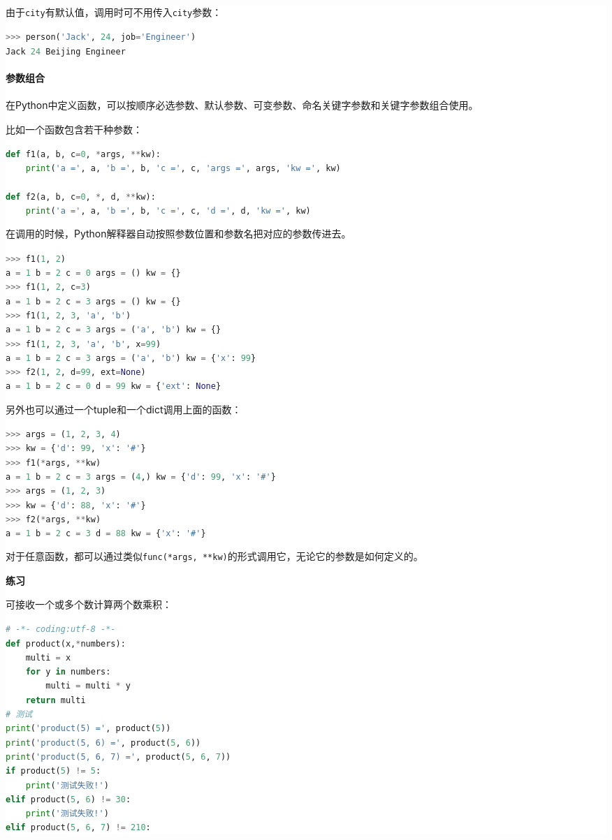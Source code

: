 由于`city`有默认值，调用时可不用传入`city`参数：

```python
>>> person('Jack', 24, job='Engineer')
Jack 24 Beijing Engineer
```

#### 参数组合

在Python中定义函数，可以按顺序必选参数、默认参数、可变参数、命名关键字参数和关键字参数组合使用。

比如一个函数包含若干种参数：

```python
def f1(a, b, c=0, *args, **kw):
    print('a =', a, 'b =', b, 'c =', c, 'args =', args, 'kw =', kw)

def f2(a, b, c=0, *, d, **kw):
    print('a =', a, 'b =', b, 'c =', c, 'd =', d, 'kw =', kw)
```

在调用的时候，Python解释器自动按照参数位置和参数名把对应的参数传进去。

```python
>>> f1(1, 2)
a = 1 b = 2 c = 0 args = () kw = {}
>>> f1(1, 2, c=3)
a = 1 b = 2 c = 3 args = () kw = {}
>>> f1(1, 2, 3, 'a', 'b')
a = 1 b = 2 c = 3 args = ('a', 'b') kw = {}
>>> f1(1, 2, 3, 'a', 'b', x=99)
a = 1 b = 2 c = 3 args = ('a', 'b') kw = {'x': 99}
>>> f2(1, 2, d=99, ext=None)
a = 1 b = 2 c = 0 d = 99 kw = {'ext': None}
```

另外也可以通过一个tuple和一个dict调用上面的函数：

```python
>>> args = (1, 2, 3, 4)
>>> kw = {'d': 99, 'x': '#'}
>>> f1(*args, **kw)
a = 1 b = 2 c = 3 args = (4,) kw = {'d': 99, 'x': '#'}
>>> args = (1, 2, 3)
>>> kw = {'d': 88, 'x': '#'}
>>> f2(*args, **kw)
a = 1 b = 2 c = 3 d = 88 kw = {'x': '#'}
```

对于任意函数，都可以通过类似`func(*args, **kw)`的形式调用它，无论它的参数是如何定义的。

**练习**

可接收一个或多个数计算两个数乘积：

```python
# -*- coding:utf-8 -*-
def product(x,*numbers):
    multi = x
    for y in numbers:
        multi = multi * y
    return multi
# 测试
print('product(5) =', product(5))
print('product(5, 6) =', product(5, 6))
print('product(5, 6, 7) =', product(5, 6, 7))
if product(5) != 5:
    print('测试失败!')
elif product(5, 6) != 30:
    print('测试失败!')
elif product(5, 6, 7) != 210:
```